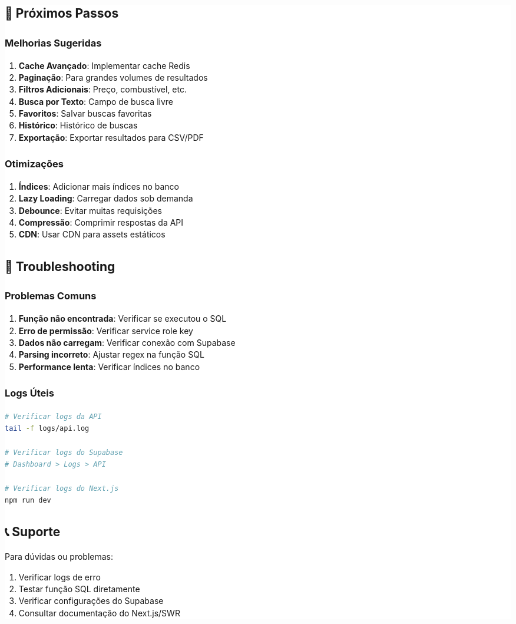 ## 🚀 Próximos Passos

### Melhorias Sugeridas
1. **Cache Avançado**: Implementar cache Redis
2. **Paginação**: Para grandes volumes de resultados
3. **Filtros Adicionais**: Preço, combustível, etc.
4. **Busca por Texto**: Campo de busca livre
5. **Favoritos**: Salvar buscas favoritas
6. **Histórico**: Histórico de buscas
7. **Exportação**: Exportar resultados para CSV/PDF

### Otimizações
1. **Índices**: Adicionar mais índices no banco
2. **Lazy Loading**: Carregar dados sob demanda
3. **Debounce**: Evitar muitas requisições
4. **Compressão**: Comprimir respostas da API
5. **CDN**: Usar CDN para assets estáticos

## 🐛 Troubleshooting

### Problemas Comuns
1. **Função não encontrada**: Verificar se executou o SQL
2. **Erro de permissão**: Verificar service role key
3. **Dados não carregam**: Verificar conexão com Supabase
4. **Parsing incorreto**: Ajustar regex na função SQL
5. **Performance lenta**: Verificar índices no banco

### Logs Úteis
```bash
# Verificar logs da API
tail -f logs/api.log

# Verificar logs do Supabase
# Dashboard > Logs > API

# Verificar logs do Next.js
npm run dev
```

## 📞 Suporte

Para dúvidas ou problemas:
1. Verificar logs de erro
2. Testar função SQL diretamente
3. Verificar configurações do Supabase
4. Consultar documentação do Next.js/SWR
